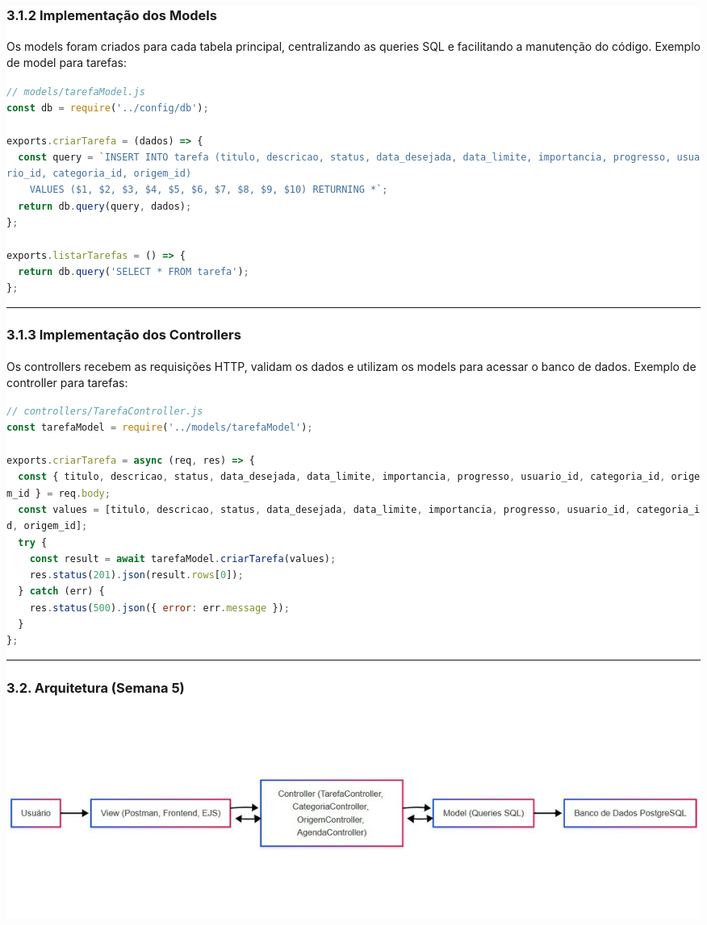
### 3.1.2 Implementação dos Models

Os models foram criados para cada tabela principal, centralizando as queries SQL e facilitando a manutenção do código. Exemplo de model para tarefas:

```js
// models/tarefaModel.js
const db = require('../config/db');

exports.criarTarefa = (dados) => {
  const query = `INSERT INTO tarefa (titulo, descricao, status, data_desejada, data_limite, importancia, progresso, usuario_id, categoria_id, origem_id)
    VALUES ($1, $2, $3, $4, $5, $6, $7, $8, $9, $10) RETURNING *`;
  return db.query(query, dados);
};

exports.listarTarefas = () => {
  return db.query('SELECT * FROM tarefa');
};
```

---

### 3.1.3 Implementação dos Controllers

Os controllers recebem as requisições HTTP, validam os dados e utilizam os models para acessar o banco de dados. Exemplo de controller para tarefas:

```js
// controllers/TarefaController.js
const tarefaModel = require('../models/tarefaModel');

exports.criarTarefa = async (req, res) => {
  const { titulo, descricao, status, data_desejada, data_limite, importancia, progresso, usuario_id, categoria_id, origem_id } = req.body;
  const values = [titulo, descricao, status, data_desejada, data_limite, importancia, progresso, usuario_id, categoria_id, origem_id];
  try {
    const result = await tarefaModel.criarTarefa(values);
    res.status(201).json(result.rows[0]);
  } catch (err) {
    res.status(500).json({ error: err.message });
  }
};
```

---

### 3.2. Arquitetura (Semana 5)

<img src="../assets/arquitetura.jpeg" alt="Diagrama de Arquitetura">


[def]: ssets\Persona.pn